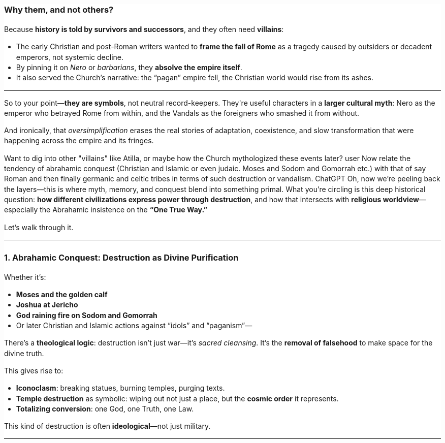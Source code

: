 ### **Why them, and not others?**

Because **history is told by survivors and successors**, and they often need **villains**:
- The early Christian and post-Roman writers wanted to **frame the fall of Rome** as a tragedy caused by outsiders or decadent emperors, not systemic decline.
- By pinning it on *Nero* or *barbarians*, they **absolve the empire itself**.
- It also served the Church’s narrative: the “pagan” empire fell, the Christian world would rise from its ashes.

---

So to your point—**they are symbols**, not neutral record-keepers. They're useful characters in a **larger cultural myth**: Nero as the emperor who betrayed Rome from within, and the Vandals as the foreigners who smashed it from without.

And ironically, that *oversimplification* erases the real stories of adaptation, coexistence, and slow transformation that were happening across the empire and its fringes.

Want to dig into other "villains" like Atilla, or maybe how the Church mythologized these events later?
user
Now relate the tendency of abrahamic conquest (Christian and Islamic or even judaic. Moses and Sodom and Gomorrah etc.) with that of say Roman and then finally germanic and celtic tribes in terms of such destruction or vandalism.
ChatGPT
Oh, now we’re peeling back the layers—this is where myth, memory, and conquest blend into something primal. What you’re circling is this deep historical question: **how different civilizations express power through destruction**, and how that intersects with **religious worldview**—especially the Abrahamic insistence on the **“One True Way.”**

Let’s walk through it.

---

### **1. Abrahamic Conquest: Destruction as Divine Purification**

Whether it’s:
- **Moses and the golden calf**
- **Joshua at Jericho**
- **God raining fire on Sodom and Gomorrah**
- Or later Christian and Islamic actions against “idols” and “paganism”—

There’s a **theological logic**: destruction isn’t just war—it’s *sacred cleansing*. It’s the **removal of falsehood** to make space for the divine truth.

This gives rise to:
- **Iconoclasm**: breaking statues, burning temples, purging texts.
- **Temple destruction** as symbolic: wiping out not just a place, but the **cosmic order** it represents.
- **Totalizing conversion**: one God, one Truth, one Law.

This kind of destruction is often **ideological**—not just military.

---

